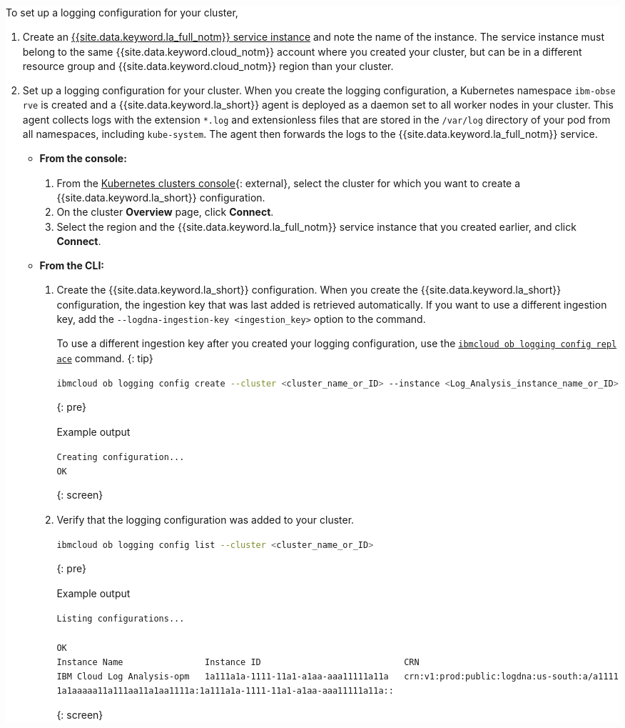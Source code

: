 To set up a logging configuration for your cluster,

1. Create an [{{site.data.keyword.la_full_notm}} service instance](/docs/log-analysis?topic=log-analysis-provision) and note the name of the instance. The service instance must belong to the same {{site.data.keyword.cloud_notm}} account where you created your cluster, but can be in a different resource group and {{site.data.keyword.cloud_notm}} region than your cluster.
2. Set up a logging configuration for your cluster. When you create the logging configuration, a Kubernetes namespace `ibm-observe` is created and a {{site.data.keyword.la_short}} agent is deployed as a daemon set to all worker nodes in your cluster. This agent collects logs with the extension `*.log` and extensionless files that are stored in the `/var/log` directory of your pod from all namespaces, including `kube-system`. The agent then forwards the logs to the {{site.data.keyword.la_full_notm}} service.

    - **From the console:**
        1. From the [Kubernetes clusters console](https://cloud.ibm.com/kubernetes/clusters){: external}, select the cluster for which you want to create a {{site.data.keyword.la_short}} configuration.
        2. On the cluster **Overview** page, click **Connect**.
        3. Select the region and the {{site.data.keyword.la_full_notm}} service instance that you created earlier, and click **Connect**.

    - **From the CLI:**
        1. Create the {{site.data.keyword.la_short}} configuration. When you create the {{site.data.keyword.la_short}} configuration, the ingestion key that was last added is retrieved automatically. If you want to use a different ingestion key, add the `--logdna-ingestion-key <ingestion_key>` option to the command.

            To use a different ingestion key after you created your logging configuration, use the [`ibmcloud ob logging config replace`](/docs/containers?topic=containers-observability_cli#logging_config_replace) command.
            {: tip}

            ```sh
            ibmcloud ob logging config create --cluster <cluster_name_or_ID> --instance <Log_Analysis_instance_name_or_ID>
            ```
            {: pre}

            Example output
            ```
            Creating configuration...
            OK
            ```
            {: screen}

        2. Verify that the logging configuration was added to your cluster.
            ```sh
            ibmcloud ob logging config list --cluster <cluster_name_or_ID>
            ```
            {: pre}

            Example output
            ```
            Listing configurations...

            OK
            Instance Name                Instance ID                            CRN   
            IBM Cloud Log Analysis-opm   1a111a1a-1111-11a1-a1aa-aaa11111a11a   crn:v1:prod:public:logdna:us-south:a/a11111a1aaaaa11a111aa11a1aa1111a:1a111a1a-1111-11a1-a1aa-aaa11111a11a::  
            ```
            {: screen}
